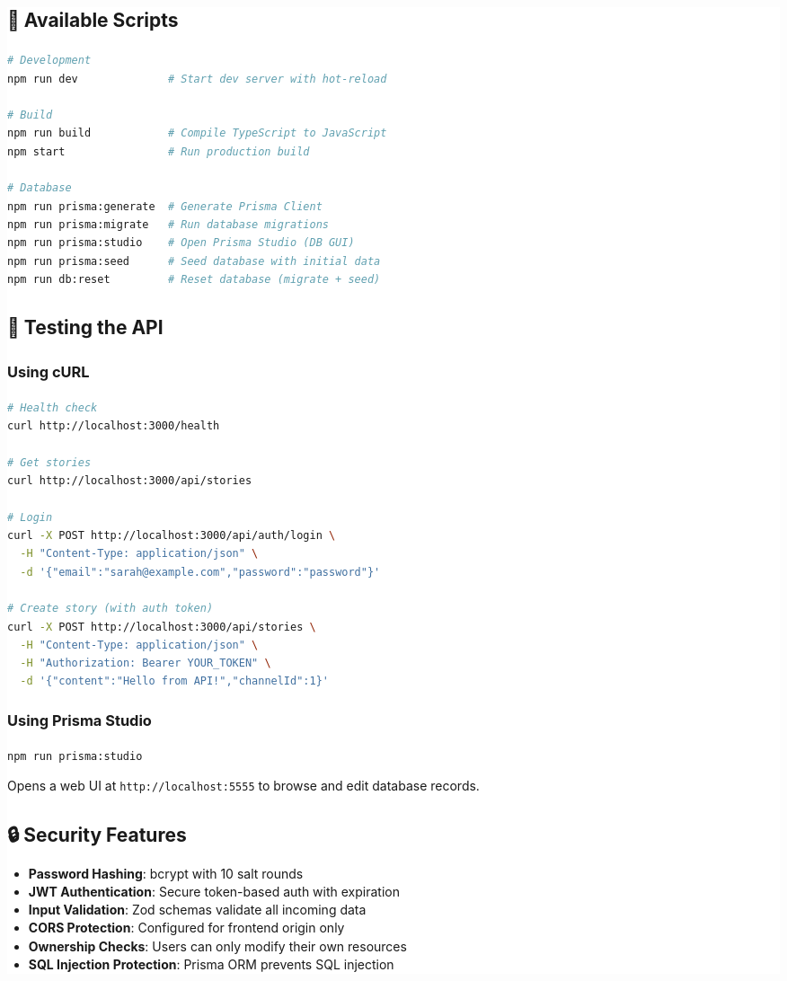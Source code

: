 ## 📜 Available Scripts

```bash
# Development
npm run dev              # Start dev server with hot-reload

# Build
npm run build            # Compile TypeScript to JavaScript
npm start                # Run production build

# Database
npm run prisma:generate  # Generate Prisma Client
npm run prisma:migrate   # Run database migrations
npm run prisma:studio    # Open Prisma Studio (DB GUI)
npm run prisma:seed      # Seed database with initial data
npm run db:reset         # Reset database (migrate + seed)
```

## 🧪 Testing the API

### Using cURL

```bash
# Health check
curl http://localhost:3000/health

# Get stories
curl http://localhost:3000/api/stories

# Login
curl -X POST http://localhost:3000/api/auth/login \
  -H "Content-Type: application/json" \
  -d '{"email":"sarah@example.com","password":"password"}'

# Create story (with auth token)
curl -X POST http://localhost:3000/api/stories \
  -H "Content-Type: application/json" \
  -H "Authorization: Bearer YOUR_TOKEN" \
  -d '{"content":"Hello from API!","channelId":1}'
```

### Using Prisma Studio

```bash
npm run prisma:studio
```

Opens a web UI at `http://localhost:5555` to browse and edit database records.

## 🔒 Security Features

- **Password Hashing**: bcrypt with 10 salt rounds
- **JWT Authentication**: Secure token-based auth with expiration
- **Input Validation**: Zod schemas validate all incoming data
- **CORS Protection**: Configured for frontend origin only
- **Ownership Checks**: Users can only modify their own resources
- **SQL Injection Protection**: Prisma ORM prevents SQL injection
